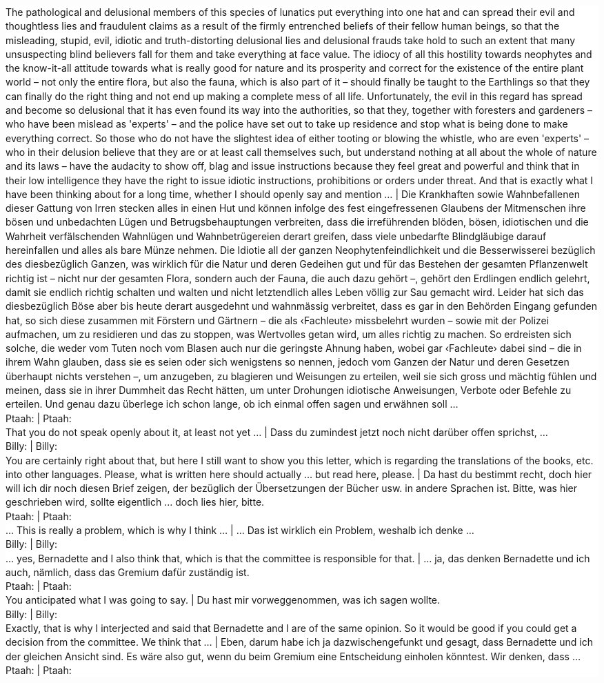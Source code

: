 The pathological and delusional members of this species of lunatics put everything into one hat and can spread their evil and thoughtless lies and fraudulent claims as a result of the firmly entrenched beliefs of their fellow human beings, so that the misleading, stupid, evil, idiotic and truth-distorting delusional lies and delusional frauds take hold to such an extent that many unsuspecting blind believers fall for them and take everything at face value. The idiocy of all this hostility towards neophytes and the know-it-all attitude towards what is really good for nature and its prosperity and correct for the existence of the entire plant world – not only the entire flora, but also the fauna, which is also part of it – should finally be taught to the Earthlings so that they can finally do the right thing and not end up making a complete mess of all life. Unfortunately, the evil in this regard has spread and become so delusional that it has even found its way into the authorities, so that they, together with foresters and gardeners – who have been mislead as 'experts' – and the police have set out to take up residence and stop what is being done to make everything correct. So those who do not have the slightest idea of either tooting or blowing the whistle, who are even 'experts' – who in their delusion believe that they are or at least call themselves such, but understand nothing at all about the whole of nature and its laws – have the audacity to show off, blag and issue instructions because they feel great and powerful and think that in their low intelligence they have the right to issue idiotic instructions, prohibitions or orders under threat. And that is exactly what I have been thinking about for a long time, whether I should openly say and mention …  | Die Krankhaften sowie Wahnbefallenen dieser Gattung von Irren stecken alles in einen Hut und können infolge des fest eingefressenen Glaubens der Mitmenschen ihre bösen und unbedachten Lügen und Betrugsbehauptungen verbreiten, dass die irreführenden blöden, bösen, idiotischen und die Wahrheit verfälschenden Wahnlügen und Wahnbetrügereien derart greifen, dass viele unbedarfte Blindgläubige darauf hereinfallen und alles als bare Münze nehmen. Die Idiotie all der ganzen Neophytenfeindlichkeit und die Besserwisserei bezüglich des diesbezüglich Ganzen, was wirklich für die Natur und deren Gedeihen gut und für das Bestehen der gesamten Pflanzenwelt richtig ist – nicht nur der gesamten Flora, sondern auch der Fauna, die auch dazu gehört –, gehört den Erdlingen endlich gelehrt, damit sie endlich richtig schalten und walten und nicht letztendlich alles Leben völlig zur Sau gemacht wird. Leider hat sich das diesbezüglich Böse aber bis heute derart ausgedehnt und wahnmässig verbreitet, dass es gar in den Behörden Eingang gefunden hat, so sich diese zusammen mit Förstern und Gärtnern – die als ‹Fachleute› missbelehrt wurden – sowie mit der Polizei aufmachen, um zu residieren und das zu stoppen, was Wertvolles getan wird, um alles richtig zu machen. So erdreisten sich solche, die weder vom Tuten noch vom Blasen auch nur die geringste Ahnung haben, wobei gar ‹Fachleute› dabei sind – die in ihrem Wahn glauben, dass sie es seien oder sich wenigstens so nennen, jedoch vom Ganzen der Natur und deren Gesetzen überhaupt nichts verstehen –, um anzugeben, zu blagieren und Weisungen zu erteilen, weil sie sich gross und mächtig fühlen und meinen, dass sie in ihrer Dummheit das Recht hätten, um unter Drohungen idiotische Anweisungen, Verbote oder Befehle zu erteilen. Und genau dazu überlege ich schon lange, ob ich einmal offen sagen und erwähnen soll …   
Ptaah:  | Ptaah:   
That you do not speak openly about it, at least not yet …  | Dass du zumindest jetzt noch nicht darüber offen sprichst, …   
Billy:  | Billy:   
You are certainly right about that, but here I still want to show you this letter, which is regarding the translations of the books, etc. into other languages. Please, what is written here should actually … but read here, please.  | Da hast du bestimmt recht, doch hier will ich dir noch diesen Brief zeigen, der bezüglich der Übersetzungen der Bücher usw. in andere Sprachen ist. Bitte, was hier geschrieben wird, sollte eigentlich … doch lies hier, bitte.   
Ptaah:  | Ptaah:   
… This is really a problem, which is why I think …  | … Das ist wirklich ein Problem, weshalb ich denke …   
Billy:  | Billy:   
… yes, Bernadette and I also think that, which is that the committee is responsible for that.  | … ja, das denken Bernadette und ich auch, nämlich, dass das Gremium dafür zuständig ist.   
Ptaah:  | Ptaah:   
You anticipated what I was going to say.  | Du hast mir vorweggenommen, was ich sagen wollte.   
Billy:  | Billy:   
Exactly, that is why I interjected and said that Bernadette and I are of the same opinion. So it would be good if you could get a decision from the committee. We think that …  | Eben, darum habe ich ja dazwischengefunkt und gesagt, dass Bernadette und ich der gleichen Ansicht sind. Es wäre also gut, wenn du beim Gremium eine Entscheidung einholen könntest. Wir denken, dass …   
Ptaah:  | Ptaah:   